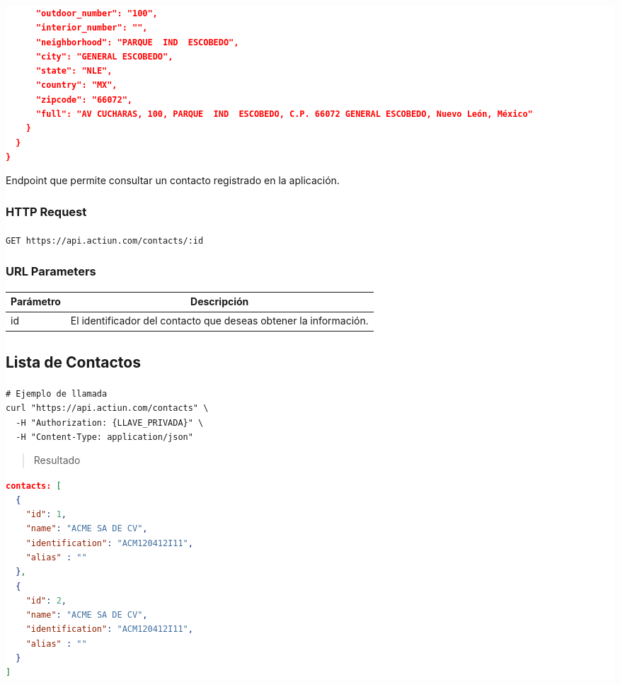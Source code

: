 ```json
      "outdoor_number": "100",
      "interior_number": "",
      "neighborhood": "PARQUE  IND  ESCOBEDO",
      "city": "GENERAL ESCOBEDO",
      "state": "NLE",
      "country": "MX",
      "zipcode": "66072",
      "full": "AV CUCHARAS, 100, PARQUE  IND  ESCOBEDO, C.P. 66072 GENERAL ESCOBEDO, Nuevo León, México"
    }
  }
}
```

Endpoint que permite consultar un contacto registrado en la aplicación.

### HTTP Request

`GET https://api.actiun.com/contacts/:id`

### URL Parameters

Parámetro | Descripción
--------- | -----------
id | El identificador del contacto que deseas obtener la información.


## Lista de Contactos

```shell
# Ejemplo de llamada
curl "https://api.actiun.com/contacts" \
  -H "Authorization: {LLAVE_PRIVADA}" \
  -H "Content-Type: application/json"
```

> Resultado

```json
contacts: [
  {
    "id": 1,
    "name": "ACME SA DE CV",
    "identification": "ACM120412I11",
    "alias" : ""
  },
  {
    "id": 2,
    "name": "ACME SA DE CV",
    "identification": "ACM120412I11",
    "alias" : ""
  }
]
```
